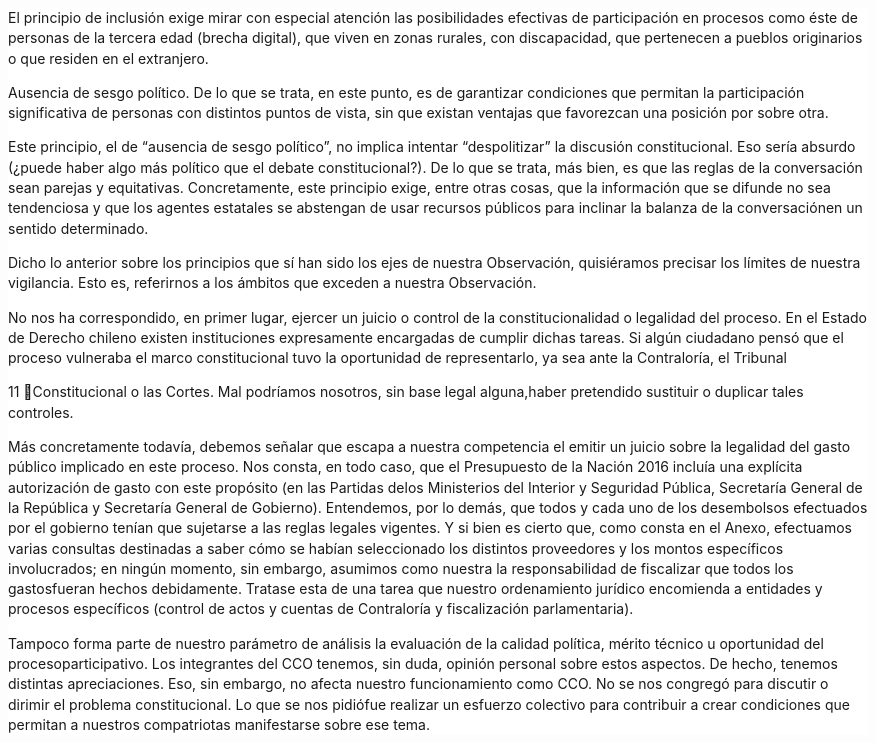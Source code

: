 El principio de inclusión exige mirar con especial atención las posibilidades
efectivas de participación en procesos como éste de personas de la tercera edad
(brecha digital), que viven en zonas rurales, con discapacidad, que pertenecen a
pueblos originarios o que residen en el extranjero.

Ausencia de sesgo político. De lo que se trata, en este punto, es de garantizar
condiciones que permitan la participación significativa de personas con
distintos puntos de vista, sin que existan ventajas que favorezcan una posición
por sobre otra.

Este principio, el de “ausencia de sesgo político”, no implica intentar
“despolitizar” la discusión constitucional. Eso sería absurdo (¿puede haber algo
más político que el debate constitucional?). De lo que se trata, más bien, es que
las reglas de la conversación sean parejas y equitativas. Concretamente, este
principio exige, entre otras cosas, que la información que se difunde no sea
tendenciosa y que los agentes estatales se abstengan de usar recursos públicos
para inclinar la balanza de la conversaciónen un sentido determinado.

Dicho lo anterior sobre los principios que sí han sido los ejes de nuestra
Observación, quisiéramos precisar los límites de nuestra vigilancia. Esto es,
referirnos a los ámbitos que exceden a nuestra Observación.

No nos ha correspondido, en primer lugar, ejercer un juicio o control de la
constitucionalidad o legalidad del proceso. En el Estado de Derecho chileno
existen instituciones expresamente encargadas de cumplir dichas tareas. Si
algún ciudadano pensó que el proceso vulneraba el marco constitucional tuvo
la oportunidad de representarlo, ya sea ante la Contraloría, el Tribunal

11
Constitucional o las Cortes. Mal podríamos nosotros, sin base legal
alguna,haber pretendido sustituir o duplicar tales controles.

Más concretamente todavía, debemos señalar que escapa a nuestra competencia
el emitir un juicio sobre la legalidad del gasto público implicado en este
proceso. Nos consta, en todo caso, que el Presupuesto de la Nación 2016 incluía
una explícita autorización de gasto con este propósito (en las Partidas delos
Ministerios del Interior y Seguridad Pública, Secretaría General de la República
y Secretaría General de Gobierno). Entendemos, por lo demás, que todos y cada
uno de los desembolsos efectuados por el gobierno tenían que sujetarse a las
reglas legales vigentes. Y si bien es cierto que, como consta en el Anexo,
efectuamos varias consultas destinadas a saber cómo se habían seleccionado los
distintos proveedores y los montos específicos involucrados; en ningún
momento, sin embargo, asumimos como nuestra la responsabilidad de
fiscalizar que todos los gastosfueran hechos debidamente. Tratase esta de una
tarea que nuestro ordenamiento jurídico encomienda a entidades y procesos
específicos (control de actos y cuentas de Contraloría y fiscalización
parlamentaria).

Tampoco forma parte de nuestro parámetro de análisis la evaluación de la
calidad política, mérito técnico u oportunidad del procesoparticipativo. Los
integrantes del CCO tenemos, sin duda, opinión personal sobre estos aspectos.
De hecho, tenemos distintas apreciaciones. Eso, sin embargo, no afecta nuestro
funcionamiento como CCO. No se nos congregó para discutir o dirimir el
problema constitucional. Lo que se nos pidiófue realizar un esfuerzo colectivo
para contribuir a crear condiciones que permitan a nuestros compatriotas
manifestarse sobre ese tema.
